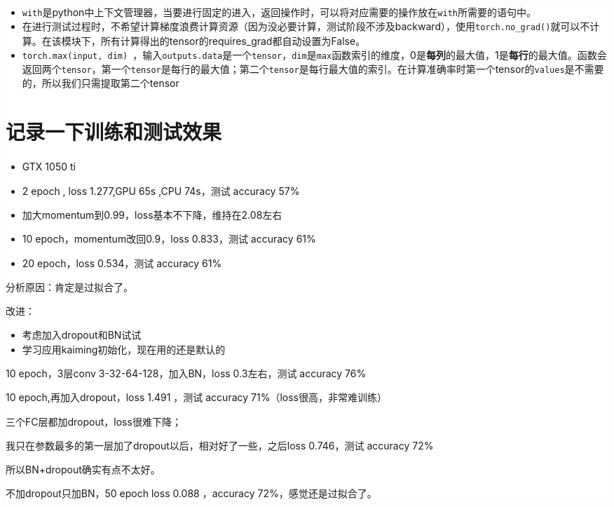 - `with`是python中上下文管理器，当要进行固定的进入，返回操作时，可以将对应需要的操作放在`with`所需要的语句中。
- 在进行测试过程时，不希望计算梯度浪费计算资源（因为没必要计算，测试阶段不涉及backward），使用`torch.no_grad()`就可以不计算。在该模块下，所有计算得出的tensor的requires_grad都自动设置为False。
- `torch.max(input, dim) `，输入`outputs.data`是一个`tensor`，`dim`是`max`函数索引的维度，0是**每列**的最大值，1是**每行**的最大值。函数会返回两个`tensor`，第一个`tensor`是每行的最大值；第二个`tensor`是每行最大值的索引。在计算准确率时第一个tensor的`values`是不需要的，所以我们只需提取第二个tensor

# 记录一下训练和测试效果

- GTX 1050 ti

- 2 epoch , loss 1.277,GPU 65s ,CPU 74s，测试 accuracy 57%
- 加大momentum到0.99，loss基本不下降，维持在2.08左右
- 10 epoch，momentum改回0.9，loss 0.833，测试 accuracy 61%
- 20 epoch，loss 0.534，测试 accuracy 61%

分析原因：肯定是过拟合了。

改进：

- 考虑加入dropout和BN试试
- 学习应用kaiming初始化，现在用的还是默认的





10 epoch，3层conv 3-32-64-128，加入BN，loss 0.3左右，测试 accuracy 76%

10 epoch,再加入dropout，loss 1.491 ，测试 accuracy 71%（loss很高，非常难训练）

三个FC层都加dropout，loss很难下降；

我只在参数最多的第一层加了dropout以后，相对好了一些，之后loss 0.746，测试 accuracy 72%

所以BN+dropout确实有点不太好。



不加dropout只加BN，50 epoch loss 0.088 ，accuracy 72%，感觉还是过拟合了。
